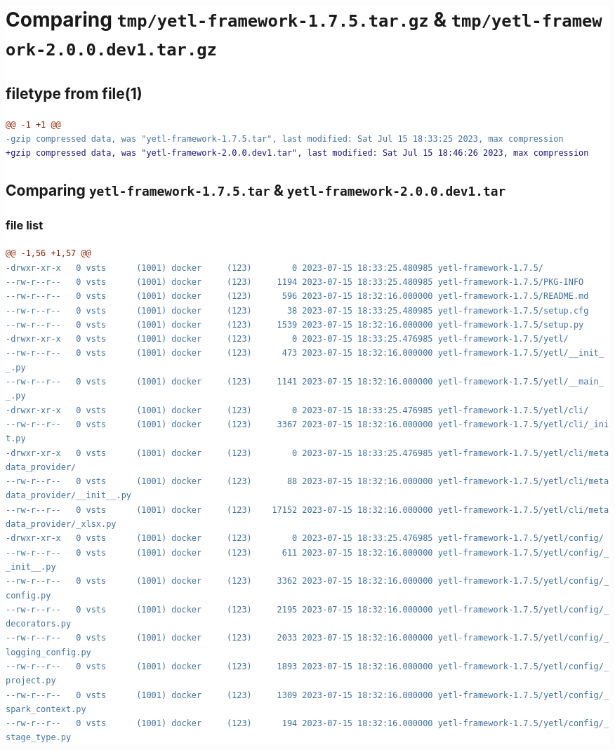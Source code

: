 # Comparing `tmp/yetl-framework-1.7.5.tar.gz` & `tmp/yetl-framework-2.0.0.dev1.tar.gz`

## filetype from file(1)

```diff
@@ -1 +1 @@
-gzip compressed data, was "yetl-framework-1.7.5.tar", last modified: Sat Jul 15 18:33:25 2023, max compression
+gzip compressed data, was "yetl-framework-2.0.0.dev1.tar", last modified: Sat Jul 15 18:46:26 2023, max compression
```

## Comparing `yetl-framework-1.7.5.tar` & `yetl-framework-2.0.0.dev1.tar`

### file list

```diff
@@ -1,56 +1,57 @@
-drwxr-xr-x   0 vsts      (1001) docker     (123)        0 2023-07-15 18:33:25.480985 yetl-framework-1.7.5/
--rw-r--r--   0 vsts      (1001) docker     (123)     1194 2023-07-15 18:33:25.480985 yetl-framework-1.7.5/PKG-INFO
--rw-r--r--   0 vsts      (1001) docker     (123)      596 2023-07-15 18:32:16.000000 yetl-framework-1.7.5/README.md
--rw-r--r--   0 vsts      (1001) docker     (123)       38 2023-07-15 18:33:25.480985 yetl-framework-1.7.5/setup.cfg
--rw-r--r--   0 vsts      (1001) docker     (123)     1539 2023-07-15 18:32:16.000000 yetl-framework-1.7.5/setup.py
-drwxr-xr-x   0 vsts      (1001) docker     (123)        0 2023-07-15 18:33:25.476985 yetl-framework-1.7.5/yetl/
--rw-r--r--   0 vsts      (1001) docker     (123)      473 2023-07-15 18:32:16.000000 yetl-framework-1.7.5/yetl/__init__.py
--rw-r--r--   0 vsts      (1001) docker     (123)     1141 2023-07-15 18:32:16.000000 yetl-framework-1.7.5/yetl/__main__.py
-drwxr-xr-x   0 vsts      (1001) docker     (123)        0 2023-07-15 18:33:25.476985 yetl-framework-1.7.5/yetl/cli/
--rw-r--r--   0 vsts      (1001) docker     (123)     3367 2023-07-15 18:32:16.000000 yetl-framework-1.7.5/yetl/cli/_init.py
-drwxr-xr-x   0 vsts      (1001) docker     (123)        0 2023-07-15 18:33:25.476985 yetl-framework-1.7.5/yetl/cli/metadata_provider/
--rw-r--r--   0 vsts      (1001) docker     (123)       88 2023-07-15 18:32:16.000000 yetl-framework-1.7.5/yetl/cli/metadata_provider/__init__.py
--rw-r--r--   0 vsts      (1001) docker     (123)    17152 2023-07-15 18:32:16.000000 yetl-framework-1.7.5/yetl/cli/metadata_provider/_xlsx.py
-drwxr-xr-x   0 vsts      (1001) docker     (123)        0 2023-07-15 18:33:25.476985 yetl-framework-1.7.5/yetl/config/
--rw-r--r--   0 vsts      (1001) docker     (123)      611 2023-07-15 18:32:16.000000 yetl-framework-1.7.5/yetl/config/__init__.py
--rw-r--r--   0 vsts      (1001) docker     (123)     3362 2023-07-15 18:32:16.000000 yetl-framework-1.7.5/yetl/config/_config.py
--rw-r--r--   0 vsts      (1001) docker     (123)     2195 2023-07-15 18:32:16.000000 yetl-framework-1.7.5/yetl/config/_decorators.py
--rw-r--r--   0 vsts      (1001) docker     (123)     2033 2023-07-15 18:32:16.000000 yetl-framework-1.7.5/yetl/config/_logging_config.py
--rw-r--r--   0 vsts      (1001) docker     (123)     1893 2023-07-15 18:32:16.000000 yetl-framework-1.7.5/yetl/config/_project.py
--rw-r--r--   0 vsts      (1001) docker     (123)     1309 2023-07-15 18:32:16.000000 yetl-framework-1.7.5/yetl/config/_spark_context.py
--rw-r--r--   0 vsts      (1001) docker     (123)      194 2023-07-15 18:32:16.000000 yetl-framework-1.7.5/yetl/config/_stage_type.py
```